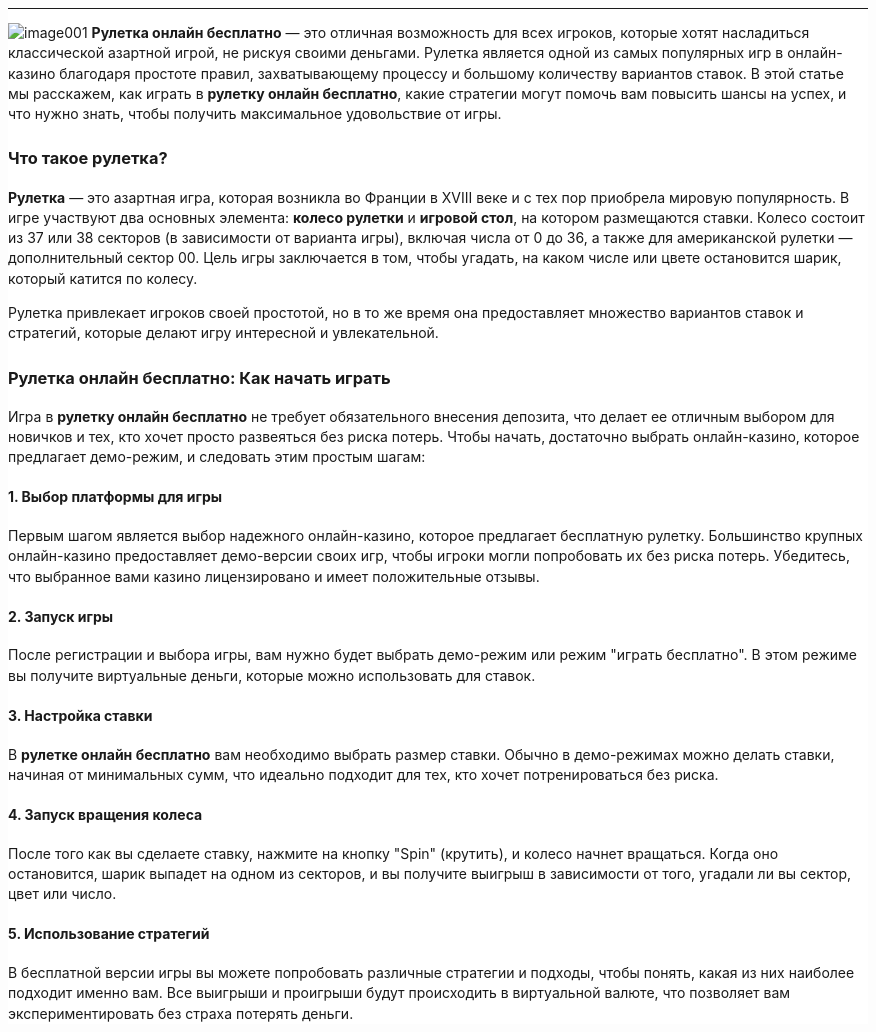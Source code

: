 ***

![image001](https://github.com/user-attachments/assets/e97cacd0-dc02-40db-8b9b-1dd8dce8c385)
**Рулетка онлайн бесплатно** — это отличная возможность для всех игроков, которые хотят насладиться классической азартной игрой, не рискуя своими деньгами. Рулетка является одной из самых популярных игр в онлайн-казино благодаря простоте правил, захватывающему процессу и большому количеству вариантов ставок. В этой статье мы расскажем, как играть в **рулетку онлайн бесплатно**, какие стратегии могут помочь вам повысить шансы на успех, и что нужно знать, чтобы получить максимальное удовольствие от игры.

### Что такое рулетка?

**Рулетка** — это азартная игра, которая возникла во Франции в XVIII веке и с тех пор приобрела мировую популярность. В игре участвуют два основных элемента: **колесо рулетки** и **игровой стол**, на котором размещаются ставки. Колесо состоит из 37 или 38 секторов (в зависимости от варианта игры), включая числа от 0 до 36, а также для американской рулетки — дополнительный сектор 00. Цель игры заключается в том, чтобы угадать, на каком числе или цвете остановится шарик, который катится по колесу.

Рулетка привлекает игроков своей простотой, но в то же время она предоставляет множество вариантов ставок и стратегий, которые делают игру интересной и увлекательной.

### Рулетка онлайн бесплатно: Как начать играть

Игра в **рулетку онлайн бесплатно** не требует обязательного внесения депозита, что делает ее отличным выбором для новичков и тех, кто хочет просто развеяться без риска потерь. Чтобы начать, достаточно выбрать онлайн-казино, которое предлагает демо-режим, и следовать этим простым шагам:

#### 1. **Выбор платформы для игры**

Первым шагом является выбор надежного онлайн-казино, которое предлагает бесплатную рулетку. Большинство крупных онлайн-казино предоставляет демо-версии своих игр, чтобы игроки могли попробовать их без риска потерь. Убедитесь, что выбранное вами казино лицензировано и имеет положительные отзывы.

#### 2. **Запуск игры**

После регистрации и выбора игры, вам нужно будет выбрать демо-режим или режим "играть бесплатно". В этом режиме вы получите виртуальные деньги, которые можно использовать для ставок.

#### 3. **Настройка ставки**

В **рулетке онлайн бесплатно** вам необходимо выбрать размер ставки. Обычно в демо-режимах можно делать ставки, начиная от минимальных сумм, что идеально подходит для тех, кто хочет потренироваться без риска.

#### 4. **Запуск вращения колеса**

После того как вы сделаете ставку, нажмите на кнопку "Spin" (крутить), и колесо начнет вращаться. Когда оно остановится, шарик выпадет на одном из секторов, и вы получите выигрыш в зависимости от того, угадали ли вы сектор, цвет или число.

#### 5. **Использование стратегий**

В бесплатной версии игры вы можете попробовать различные стратегии и подходы, чтобы понять, какая из них наиболее подходит именно вам. Все выигрыши и проигрыши будут происходить в виртуальной валюте, что позволяет вам экспериментировать без страха потерять деньги.

